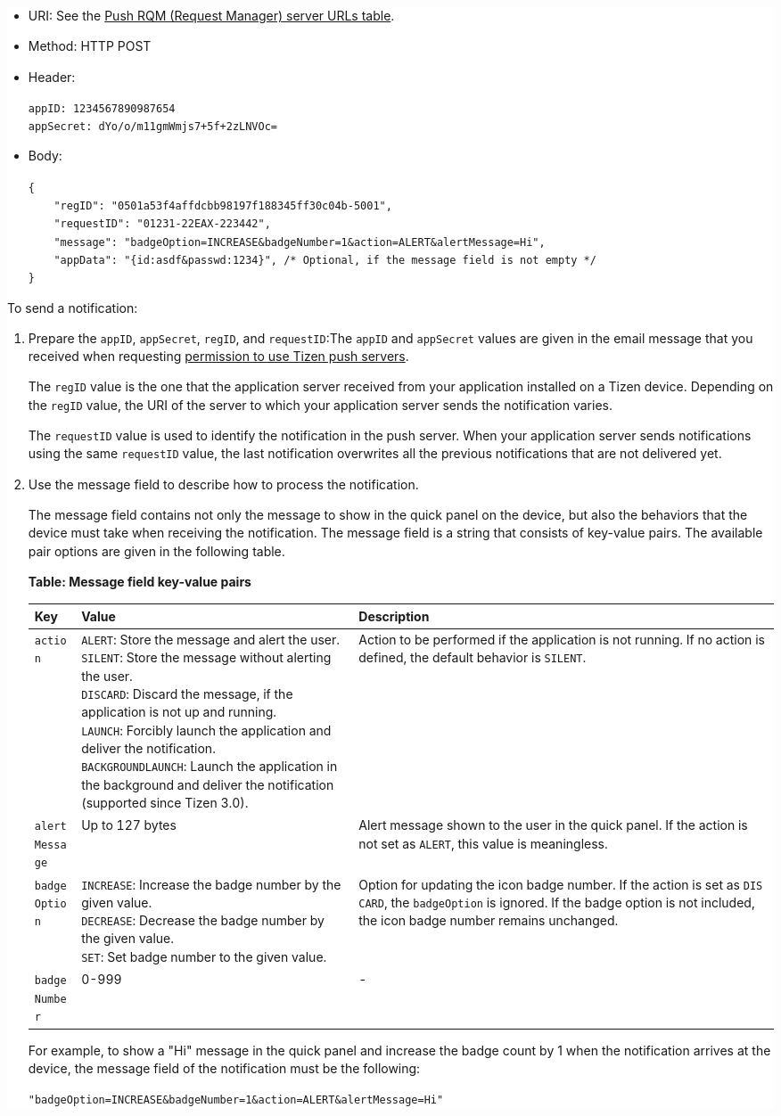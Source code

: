 - URI: See the [Push RQM (Request Manager) server URLs table](push-server.md#send_server).

- Method: HTTP POST

- Header:

  ```
  appID: 1234567890987654
  appSecret: dYo/o/m11gmWmjs7+5f+2zLNVOc=
  ```

- Body:

  ```
  {
      "regID": "0501a53f4affdcbb98197f188345ff30c04b-5001",
      "requestID": "01231-22EAX-223442",
      "message": "badgeOption=INCREASE&badgeNumber=1&action=ALERT&alertMessage=Hi",
      "appData": "{id:asdf&passwd:1234}", /* Optional, if the message field is not empty */
  }
  ```

To send a notification:

1. Prepare the `appID`, `appSecret`, `regID`, and `requestID`:The `appID` and `appSecret` values are given in the email message that you received when requesting [permission to use Tizen push servers](#permission).

   The `regID` value is the one that the application server received from your application installed on a Tizen device. Depending on the `regID` value, the URI of the server to which your application server sends the notification varies.

   The `requestID` value is used to identify the notification in the push server. When your application server sends notifications using the same `requestID` value, the last notification overwrites all the previous notifications that are not delivered yet.

2. Use the message field to describe how to process the notification.

   The message field contains not only the message to show in the quick panel on the device, but also the behaviors that the device must take when receiving the notification. The message field is a string that consists of key-value pairs. The available pair options are given in the following table.

   **Table: Message field key-value pairs**

   | Key            | Value                                    | Description                              |
   | -------------- | ---------------------------------------- | ---------------------------------------- |
   | `action`       | `ALERT`: Store the message and alert the user.<br> `SILENT`: Store the message without alerting the user.<br> `DISCARD`: Discard the message, if the application is not up and running.<br> `LAUNCH`: Forcibly launch the application and deliver the notification.<br> `BACKGROUNDLAUNCH`: Launch the application in the background and deliver the notification (supported since Tizen 3.0). | Action to be performed if the application is not running. If no action is defined, the default behavior is `SILENT`. |
   | `alertMessage` | Up to 127 bytes                          | Alert message shown to the user in the quick panel. If the action is not set as `ALERT`, this value is meaningless. |
   | `badgeOption`  | `INCREASE`: Increase the badge number by the given value.<br> `DECREASE`: Decrease the badge number by the given value.<br> `SET`: Set badge number to the given value. | Option for updating the icon badge number. If the action is set as `DISCARD`, the `badgeOption` is ignored. If the badge option is not included, the icon badge number remains unchanged. |
   | `badgeNumber`  | 0-999                                    | -                                        |

   For example, to show a "Hi" message in the quick panel and increase the badge count by 1 when the notification arrives at the device, the message field of the notification must be the following:

   ```
   "badgeOption=INCREASE&badgeNumber=1&action=ALERT&alertMessage=Hi"
   ```
